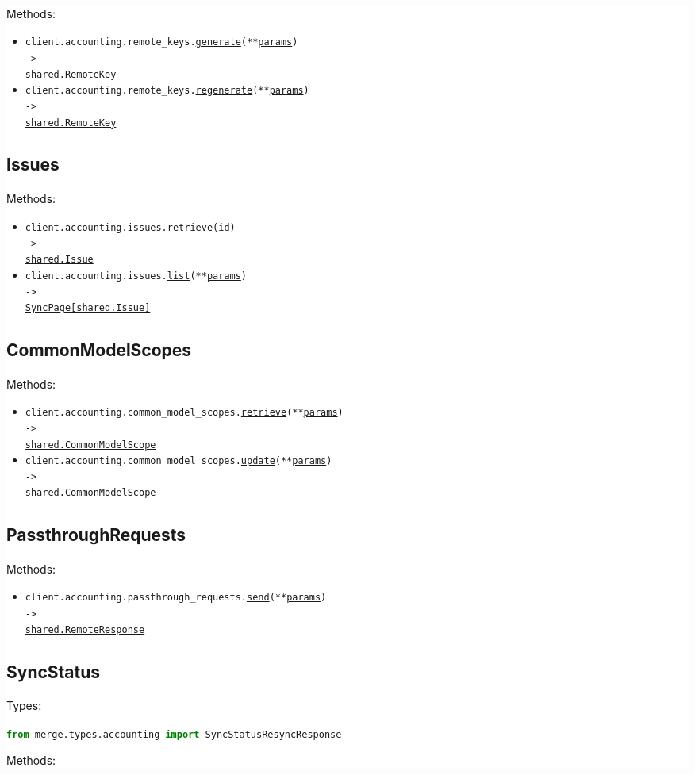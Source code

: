 Methods:

- <code title="post /accounting/v1/generate-key">client.accounting.remote_keys.<a href="./src/merge/resources/accounting/remote_keys.py">generate</a>(\*\*<a href="src/merge/types/accounting/remote_key_generate_params.py">params</a>) -> <a href="./src/merge/types/shared/remote_key.py">shared.RemoteKey</a></code>
- <code title="post /accounting/v1/regenerate-key">client.accounting.remote_keys.<a href="./src/merge/resources/accounting/remote_keys.py">regenerate</a>(\*\*<a href="src/merge/types/accounting/remote_key_regenerate_params.py">params</a>) -> <a href="./src/merge/types/shared/remote_key.py">shared.RemoteKey</a></code>

## Issues

Methods:

- <code title="get /accounting/v1/issues/{id}">client.accounting.issues.<a href="./src/merge/resources/accounting/issues.py">retrieve</a>(id) -> <a href="./src/merge/types/shared/issue.py">shared.Issue</a></code>
- <code title="get /accounting/v1/issues">client.accounting.issues.<a href="./src/merge/resources/accounting/issues.py">list</a>(\*\*<a href="src/merge/types/accounting/issue_list_params.py">params</a>) -> <a href="./src/merge/types/shared/issue.py">SyncPage[shared.Issue]</a></code>

## CommonModelScopes

Methods:

- <code title="get /accounting/v1/common-model-scopes">client.accounting.common_model_scopes.<a href="./src/merge/resources/accounting/common_model_scopes.py">retrieve</a>(\*\*<a href="src/merge/types/accounting/common_model_scope_retrieve_params.py">params</a>) -> <a href="./src/merge/types/shared/common_model_scope.py">shared.CommonModelScope</a></code>
- <code title="post /accounting/v1/common-model-scopes">client.accounting.common_model_scopes.<a href="./src/merge/resources/accounting/common_model_scopes.py">update</a>(\*\*<a href="src/merge/types/accounting/common_model_scope_update_params.py">params</a>) -> <a href="./src/merge/types/shared/common_model_scope.py">shared.CommonModelScope</a></code>

## PassthroughRequests

Methods:

- <code title="post /accounting/v1/passthrough">client.accounting.passthrough_requests.<a href="./src/merge/resources/accounting/passthrough_requests.py">send</a>(\*\*<a href="src/merge/types/accounting/passthrough_request_send_params.py">params</a>) -> <a href="./src/merge/types/shared/remote_response.py">shared.RemoteResponse</a></code>

## SyncStatus

Types:

```python
from merge.types.accounting import SyncStatusResyncResponse
```

Methods:
